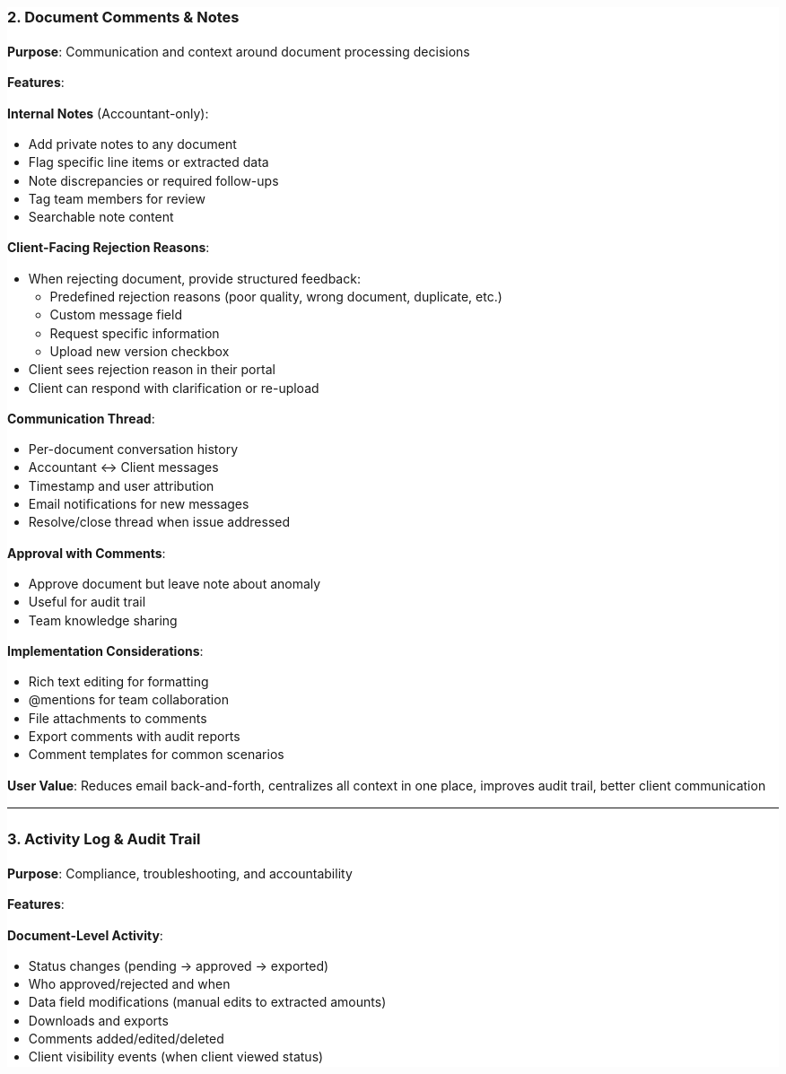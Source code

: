 
### 2. Document Comments & Notes
**Purpose**: Communication and context around document processing decisions

**Features**:

**Internal Notes** (Accountant-only):
- Add private notes to any document
- Flag specific line items or extracted data
- Note discrepancies or required follow-ups
- Tag team members for review
- Searchable note content

**Client-Facing Rejection Reasons**:
- When rejecting document, provide structured feedback:
  - Predefined rejection reasons (poor quality, wrong document, duplicate, etc.)
  - Custom message field
  - Request specific information
  - Upload new version checkbox
- Client sees rejection reason in their portal
- Client can respond with clarification or re-upload

**Communication Thread**:
- Per-document conversation history
- Accountant <-> Client messages
- Timestamp and user attribution
- Email notifications for new messages
- Resolve/close thread when issue addressed

**Approval with Comments**:
- Approve document but leave note about anomaly
- Useful for audit trail
- Team knowledge sharing

**Implementation Considerations**:
- Rich text editing for formatting
- @mentions for team collaboration
- File attachments to comments
- Export comments with audit reports
- Comment templates for common scenarios

**User Value**: Reduces email back-and-forth, centralizes all context in one place, improves audit trail, better client communication

---

### 3. Activity Log & Audit Trail
**Purpose**: Compliance, troubleshooting, and accountability

**Features**:

**Document-Level Activity**:
- Status changes (pending → approved → exported)
- Who approved/rejected and when
- Data field modifications (manual edits to extracted amounts)
- Downloads and exports
- Comments added/edited/deleted
- Client visibility events (when client viewed status)

